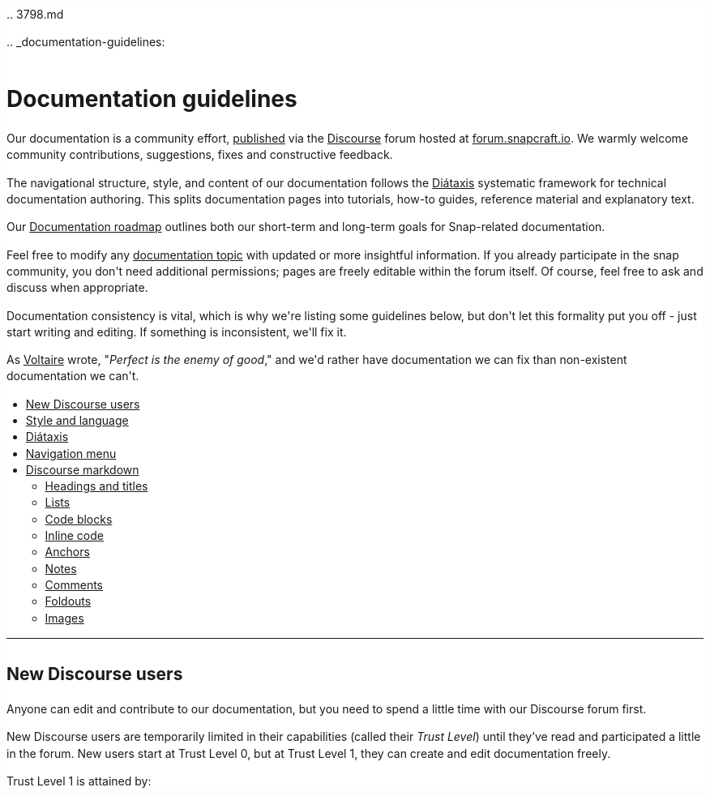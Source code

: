 .. 3798.md

.. _documentation-guidelines:

# Documentation guidelines

Our documentation is a community effort, [published](https://docs.snapcraft.io) via the [Discourse](https://www.discourse.org/) forum hosted at [forum.snapcraft.io](https://forum.snapcraft.io). We warmly welcome community contributions, suggestions, fixes and constructive feedback.

The navigational structure, style, and content of our documentation follows the [Diátaxis](https://diataxis.fr/) systematic framework for technical documentation authoring. This splits documentation pages into tutorials, how-to guides, reference material and explanatory text.

Our [Documentation roadmap](/t/documentation-roadmap/8763) outlines both our short-term and long-term goals for Snap-related documentation.

Feel free to modify any [documentation topic](https://forum.snapcraft.io/c/doc) with updated or more insightful information. If you already  participate in the snap community, you don't need additional permissions; pages are freely editable within the forum itself. Of course, feel free to ask and discuss when appropriate.

Documentation consistency is vital, which is why we're listing some guidelines below, but don't let this formality put you off  - just start writing and editing. If something is inconsistent, we'll fix it.

As [Voltaire](https://en.wikipedia.org/wiki/Voltaire) wrote, "_Perfect is the enemy of good_," and we'd rather have documentation we can fix than non-existent documentation we can't.

- [New Discourse users](#heading--new-users)
- [Style and language](#heading--style)
- [Diátaxis](#heading--diataxis)
- [Navigation menu](#heading--navigation)
- [Discourse markdown](#heading--markdown)
  - [Headings and titles](#heading--headings)
  - [Lists](#heading--lists)
  - [Code blocks](#heading--code)
  - [Inline code](#heading--inline)
  - [Anchors](#heading--anchors)
  - [Notes](#heading--notes)
  - [Comments](#heading--comments)
  - [Foldouts](#heading--foldouts)
  - [Images](#heading--images)

---

<h2 id='heading--new-users'> New Discourse users</h2>

Anyone can edit and contribute to our documentation, but you need to spend a little time with our Discourse forum first.

New Discourse users are temporarily limited in their capabilities (called their *Trust Level*) until they’ve read and participated a little in the forum. New users start at Trust Level 0, but at Trust Level 1, they can create and edit documentation freely.

Trust Level 1 is attained by:

